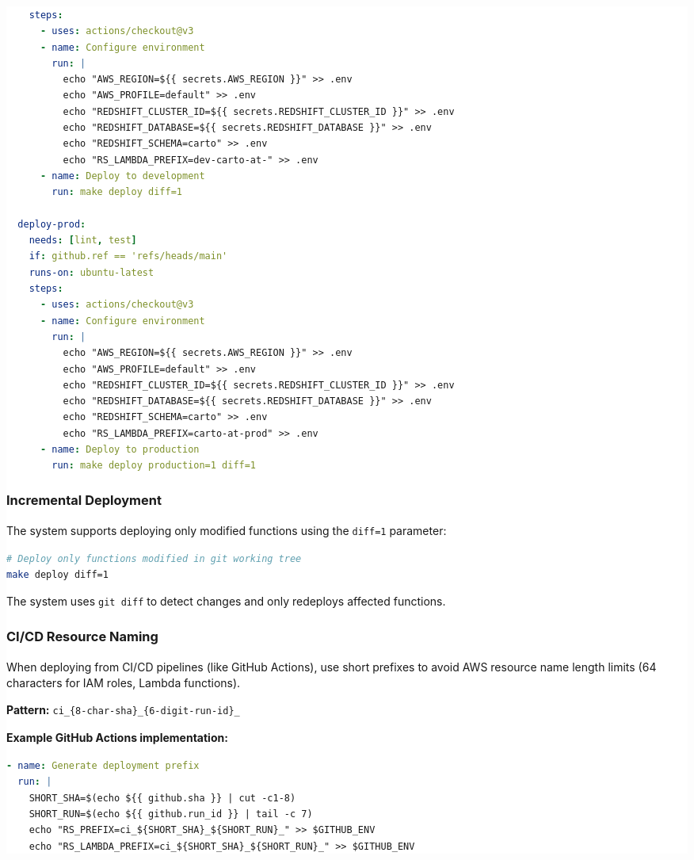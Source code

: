 ```yaml
    steps:
      - uses: actions/checkout@v3
      - name: Configure environment
        run: |
          echo "AWS_REGION=${{ secrets.AWS_REGION }}" >> .env
          echo "AWS_PROFILE=default" >> .env
          echo "REDSHIFT_CLUSTER_ID=${{ secrets.REDSHIFT_CLUSTER_ID }}" >> .env
          echo "REDSHIFT_DATABASE=${{ secrets.REDSHIFT_DATABASE }}" >> .env
          echo "REDSHIFT_SCHEMA=carto" >> .env
          echo "RS_LAMBDA_PREFIX=dev-carto-at-" >> .env
      - name: Deploy to development
        run: make deploy diff=1

  deploy-prod:
    needs: [lint, test]
    if: github.ref == 'refs/heads/main'
    runs-on: ubuntu-latest
    steps:
      - uses: actions/checkout@v3
      - name: Configure environment
        run: |
          echo "AWS_REGION=${{ secrets.AWS_REGION }}" >> .env
          echo "AWS_PROFILE=default" >> .env
          echo "REDSHIFT_CLUSTER_ID=${{ secrets.REDSHIFT_CLUSTER_ID }}" >> .env
          echo "REDSHIFT_DATABASE=${{ secrets.REDSHIFT_DATABASE }}" >> .env
          echo "REDSHIFT_SCHEMA=carto" >> .env
          echo "RS_LAMBDA_PREFIX=carto-at-prod" >> .env
      - name: Deploy to production
        run: make deploy production=1 diff=1
```

### Incremental Deployment

The system supports deploying only modified functions using the `diff=1` parameter:

```bash
# Deploy only functions modified in git working tree
make deploy diff=1
```

The system uses `git diff` to detect changes and only redeploys affected functions.

### CI/CD Resource Naming

When deploying from CI/CD pipelines (like GitHub Actions), use short prefixes to avoid AWS resource name length limits (64 characters for IAM roles, Lambda functions).

**Pattern:** `ci_{8-char-sha}_{6-digit-run-id}_`

**Example GitHub Actions implementation:**

```yaml
- name: Generate deployment prefix
  run: |
    SHORT_SHA=$(echo ${{ github.sha }} | cut -c1-8)
    SHORT_RUN=$(echo ${{ github.run_id }} | tail -c 7)
    echo "RS_PREFIX=ci_${SHORT_SHA}_${SHORT_RUN}_" >> $GITHUB_ENV
    echo "RS_LAMBDA_PREFIX=ci_${SHORT_SHA}_${SHORT_RUN}_" >> $GITHUB_ENV
```
